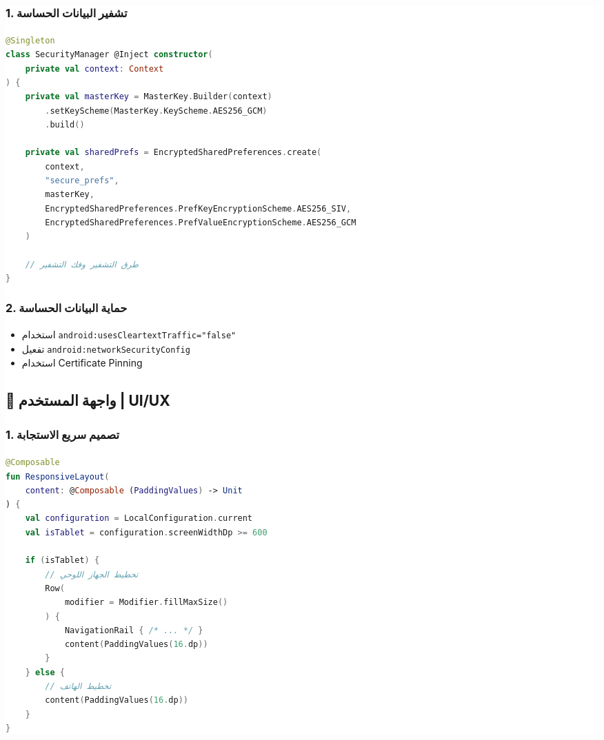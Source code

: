 ### 1. تشفير البيانات الحساسة
```kotlin
@Singleton
class SecurityManager @Inject constructor(
    private val context: Context
) {
    private val masterKey = MasterKey.Builder(context)
        .setKeyScheme(MasterKey.KeyScheme.AES256_GCM)
        .build()

    private val sharedPrefs = EncryptedSharedPreferences.create(
        context,
        "secure_prefs",
        masterKey,
        EncryptedSharedPreferences.PrefKeyEncryptionScheme.AES256_SIV,
        EncryptedSharedPreferences.PrefValueEncryptionScheme.AES256_GCM
    )

    // طرق التشفير وفك التشفير
}
```

### 2. حماية البيانات الحساسة
- استخدام `android:usesCleartextTraffic="false"`
- تفعيل `android:networkSecurityConfig`
- استخدام Certificate Pinning

## 📱 واجهة المستخدم | UI/UX

### 1. تصميم سريع الاستجابة
```kotlin
@Composable
fun ResponsiveLayout(
    content: @Composable (PaddingValues) -> Unit
) {
    val configuration = LocalConfiguration.current
    val isTablet = configuration.screenWidthDp >= 600
    
    if (isTablet) {
        // تخطيط الجهاز اللوحي
        Row(
            modifier = Modifier.fillMaxSize()
        ) {
            NavigationRail { /* ... */ }
            content(PaddingValues(16.dp))
        }
    } else {
        // تخطيط الهاتف
        content(PaddingValues(16.dp))
    }
}
```

